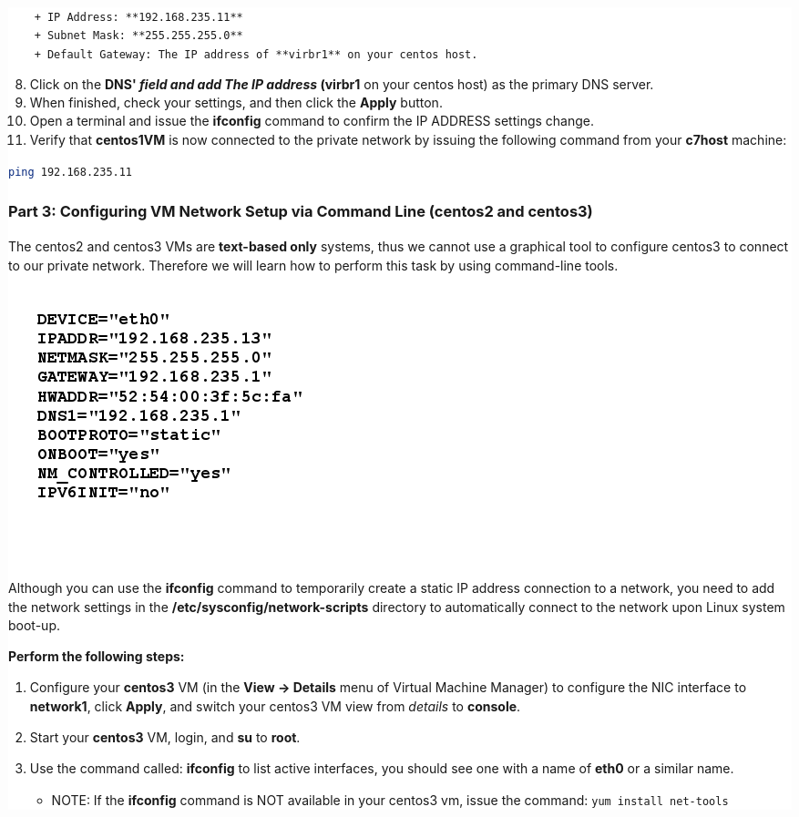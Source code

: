         + IP Address: **192.168.235.11**
        + Subnet Mask: **255.255.255.0**
        + Default Gateway: The IP address of **virbr1** on your centos host.

  8. Click on the **DNS' _field and add The IP address_ (virbr1** on your centos host) as the primary DNS server.
  9. When finished, check your settings, and then click the **Apply** button.
  10. Open a terminal and issue the **ifconfig** command to confirm the IP ADDRESS settings change.
  11. Verify that **centos1VM** is now connected to the private network by issuing the following command from your **c7host** machine:

```bash
ping 192.168.235.11
```

### Part 3: Configuring VM Network Setup via Command Line (centos2 and centos3)

The centos2 and centos3 VMs are **text-based only** systems, thus we cannot use a graphical tool to configure centos3 to connect to our private network. Therefore we will learn how to perform this task by using command-line tools.

![Network Scripts](/img/Network-scripts.png)

Although you can use the **ifconfig** command to temporarily create a static IP address connection to a network, you need to add the network settings in the **/etc/sysconfig/network-scripts** directory to automatically connect to the network upon Linux system boot-up.

**Perform the following steps:**

1. Configure your **centos3** VM (in the **View -> Details** menu of Virtual Machine Manager) to configure the NIC interface to **network1**, click **Apply**, and switch your centos3 VM view from _details_ to **console**.
2. Start your **centos3** VM, login, and **su** to **root**.
3. Use the command called: **ifconfig** to list active interfaces, you should see one with a name of **eth0** or a similar name.

      + NOTE: If the **ifconfig** command is NOT available in your centos3 vm, issue the command: `yum install net-tools`
